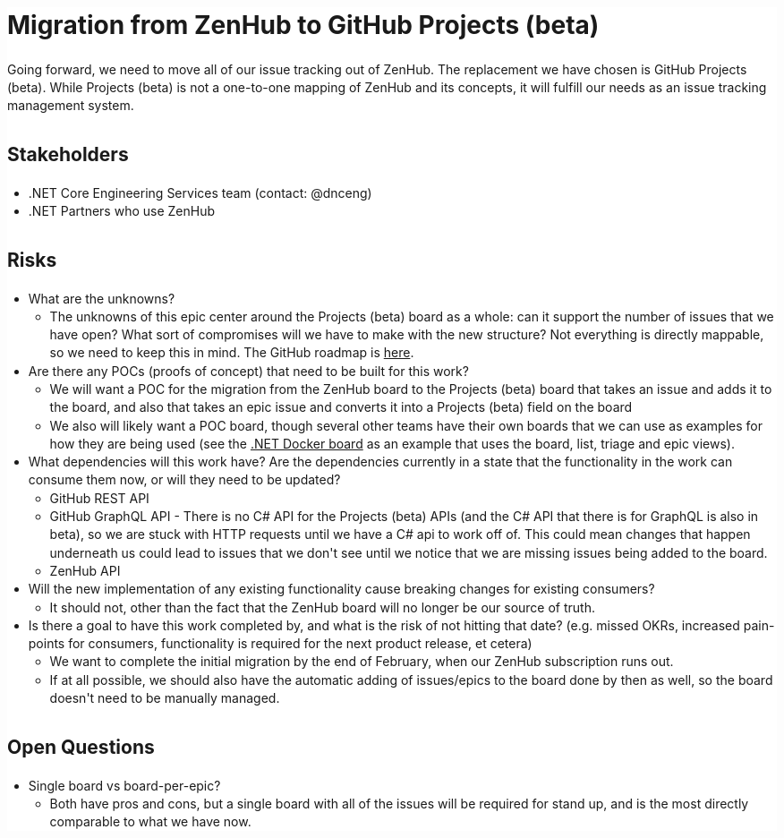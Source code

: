 # Migration from ZenHub to GitHub Projects (beta)

Going forward, we need to move all of our issue tracking out of ZenHub. The replacement we have chosen is GitHub Projects (beta). While Projects (beta) is not a one-to-one mapping of ZenHub and its concepts, it will fulfill our needs as an issue tracking management system.

## Stakeholders

* .NET Core Engineering Services team (contact: @dnceng)
* .NET Partners who use ZenHub

## Risks

* What are the unknowns?
    * The unknowns of this epic center around the Projects (beta) board as a whole: can it support the number of issues that we have open? What sort of compromises will we have to make with the new structure? Not everything is directly mappable, so we need to keep this in mind. The GitHub roadmap is [here](https://github.com/github/roadmap/projects/1).
* Are there any POCs (proofs of concept) that need to be built for this work?
    * We will want a POC for the migration from the ZenHub board to the Projects (beta) board that takes an issue and adds it to the board, and also that takes an epic issue and converts it into a Projects (beta) field on the board
    * We also will likely want a POC board, though several other teams have their own boards that we can use as examples for how they are being used (see the [.NET Docker board](https://github.com/orgs/dotnet/projects/58/views/1) as an example that uses the board, list, triage and epic views).
* What dependencies will this work have? Are the dependencies currently in a state that the functionality in the work can consume them now, or will they need to be updated?
    * GitHub REST API
    * GitHub GraphQL API - There is no C# API for the Projects (beta) APIs (and the C# API that there is for GraphQL is also in beta), so we are stuck with HTTP requests until we have a C# api to work off of. This could mean changes that happen underneath us could lead to issues that we don't see until we notice that we are missing issues being added to the board.
    * ZenHub API
* Will the new implementation of any existing functionality cause breaking changes for existing consumers?
    * It should not, other than the fact that the ZenHub board will no longer be our source of truth.
* Is there a goal to have this work completed by, and what is the risk of not hitting that date? (e.g. missed OKRs, increased pain-points for consumers, functionality is required for the next product release, et cetera)
    * We want to complete the initial migration by the end of February, when our ZenHub subscription runs out.
    * If at all possible, we should also have the automatic adding of issues/epics to the board done by then as well, so the board doesn't need to be manually managed.

## Open Questions

* Single board vs board-per-epic?
    * Both have pros and cons, but a single board with all of the issues will be required for stand up, and is the most directly comparable to what we have now.
